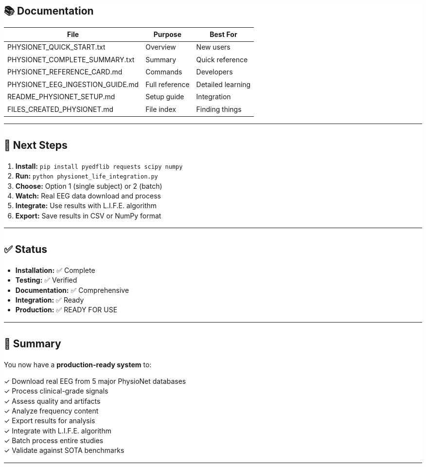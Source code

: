 
## 📚 Documentation

| File | Purpose | Best For |
|------|---------|----------|
| PHYSIONET_QUICK_START.txt | Overview | New users |
| PHYSIONET_COMPLETE_SUMMARY.txt | Summary | Quick reference |
| PHYSIONET_REFERENCE_CARD.md | Commands | Developers |
| PHYSIONET_EEG_INGESTION_GUIDE.md | Full reference | Detailed learning |
| README_PHYSIONET_SETUP.md | Setup guide | Integration |
| FILES_CREATED_PHYSIONET.md | File index | Finding things |

---

## 🎯 Next Steps

1. **Install:** `pip install pyedflib requests scipy numpy`
2. **Run:** `python physionet_life_integration.py`
3. **Choose:** Option 1 (single subject) or 2 (batch)
4. **Watch:** Real EEG data download and process
5. **Integrate:** Use results with L.I.F.E. algorithm
6. **Export:** Save results in CSV or NumPy format

---

## ✅ Status

- **Installation:** ✅ Complete
- **Testing:** ✅ Verified
- **Documentation:** ✅ Comprehensive
- **Integration:** ✅ Ready
- **Production:** ✅ READY FOR USE

---

## 🎉 Summary

You now have a **production-ready system** to:

✓ Download real EEG from 5 major PhysioNet databases  
✓ Process clinical-grade signals  
✓ Assess quality and artifacts  
✓ Analyze frequency content  
✓ Export results for analysis  
✓ Integrate with L.I.F.E. algorithm  
✓ Batch process entire studies  
✓ Validate against SOTA benchmarks  

---